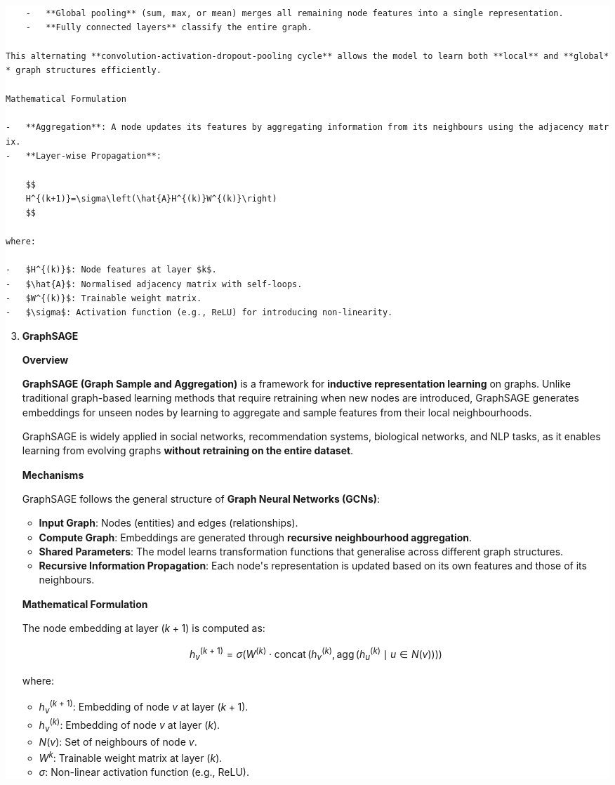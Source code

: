         -   **Global pooling** (sum, max, or mean) merges all remaining node features into a single representation.
        -   **Fully connected layers** classify the entire graph.

    This alternating **convolution-activation-dropout-pooling cycle** allows the model to learn both **local** and **global** graph structures efficiently.

    Mathematical Formulation

    -   **Aggregation**: A node updates its features by aggregating information from its neighbours using the adjacency matrix.
    -   **Layer-wise Propagation**:

        $$
        H^{(k+1)}=\sigma\left(\hat{A}H^{(k)}W^{(k)}\right)
        $$

    where:

    -   $H^{(k)}$: Node features at layer $k$.
    -   $\hat{A}$: Normalised adjacency matrix with self-loops.
    -   $W^{(k)}$: Trainable weight matrix.
    -   $\sigma$: Activation function (e.g., ReLU) for introducing non-linearity.

3.  **GraphSAGE**

    **Overview**

    **GraphSAGE (Graph Sample and Aggregation)** is a framework for **inductive representation learning** on graphs. Unlike traditional graph-based learning methods that require retraining when new nodes are introduced, GraphSAGE generates embeddings for unseen nodes by learning to aggregate and sample features from their local neighbourhoods.

    GraphSAGE is widely applied in social networks, recommendation systems, biological networks, and NLP tasks, as it enables learning from evolving graphs **without retraining on the entire dataset**.

    **Mechanisms**

    GraphSAGE follows the general structure of **Graph Neural Networks (GCNs)**:

    -   **Input Graph**: Nodes (entities) and edges (relationships).
    -   **Compute Graph**: Embeddings are generated through **recursive neighbourhood aggregation**.
    -   **Shared Parameters**: The model learns transformation functions that generalise across different graph structures.
    -   **Recursive Information Propagation**: Each node's representation is updated based on its own features and those of its neighbours.

    **Mathematical Formulation**

    The node embedding at layer $(k+1)$ is computed as:

    $$
    h_v^{(k+1)}=\sigma\left(W^{(k)}\cdot\operatorname{concat}\left(h_v^{(k)},\operatorname{agg}\left(h_u^{(k)}\mid u\in N(v)\right)\right)\right)
    $$

    where:

    -   $h_v^{(k+1)}$: Embedding of node $v$ at layer $(k+1)$.
    -   $h_v^{(k)}$: Embedding of node $v$ at layer $(k)$.
    -   $N(v)$: Set of neighbours of node $v$.
    -   $W^k$: Trainable weight matrix at layer $(k)$.
    -   $\sigma$: Non-linear activation function (e.g., ReLU).
